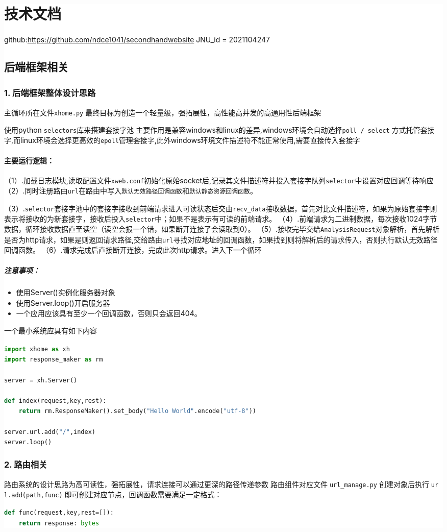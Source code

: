# 技术文档
github:https://github.com/ndce1041/secondhandwebsite
JNU_id = 2021104247

## 后端框架相关

### 1. 后端框架整体设计思路


主循环所在文件`xhome.py`
最终目标为创造一个轻量级，强拓展性，高性能高并发的高通用性后端框架

使用python `selectors`库来搭建套接字池 主要作用是兼容windows和linux的差异,windows环境会自动选择`poll / select` 方式托管套接字,而linux环境会选择更高效的`epoll`管理套接字,此外windows环境文件描述符不能正常使用,需要直接传入套接字

#### 主要运行逻辑：
（1）.加载日志模块,读取配置文件`xweb.conf`初始化原始socket后,记录其文件描述符并投入套接字队列`selector`中设置对应回调等待响应
（2）.同时注册路由`url`在路由中写入`默认无效路径回调函数`和`默认静态资源回调函数`。

（3）.`selector`套接字池中的套接字接收到前端请求进入可读状态后交由`recv_data`接收数据，首先对比文件描述符，如果为原始套接字则表示将接收的为新套接字，接收后投入`selector`中；如果不是表示有可读的前端请求。
（4）.前端请求为二进制数据，每次接收1024字节数据，循环接收数据直至读空（读空会报一个错，如果断开连接了会读取到0）。
（5）.接收完毕交给`AnalysisRequest`对象解析，首先解析是否为http请求，如果是则返回请求路径,交给路由`url`寻找对应地址的回调函数，如果找到则将解析后的请求传入，否则执行默认无效路径回调函数。
（6）.请求完成后直接断开连接，完成此次http请求。进入下一个循环

##### 注意事项：
* 使用Server()实例化服务器对象
* 使用Server.loop()开启服务器
* 一个应用应该具有至少一个回调函数，否则只会返回404。


一个最小系统应具有如下内容
```python
import xhome as xh
import response_maker as rm

server = xh.Server()

def index(request,key,rest):
    return rm.ResponseMaker().set_body("Hello World".encode("utf-8"))

server.url.add("/",index)
server.loop()
```


### 2. 路由相关

路由系统的设计思路为高可读性，强拓展性，请求连接可以通过更深的路径传递参数
路由组件对应文件 `url_manage.py` 创建对象后执行 `url.add(path,func)` 即可创建对应节点，回调函数需要满足一定格式：

```python
def func(request,key,rest=[]):
    return response: bytes
```
